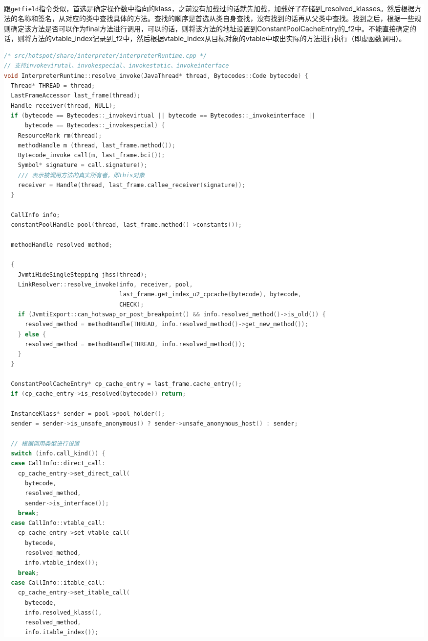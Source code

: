 跟`getfield`指令类似，首选是确定操作数中指向的klass，之前没有加载过的话就先加载，加载好了存储到\_resolved\_klasses。然后根据方法的名称和签名，从对应的类中查找具体的方法。查找的顺序是首选从类自身查找，没有找到的话再从父类中查找。找到之后，根据一些规则确定该方法是否可以作为final方法进行调用，可以的话，则将该方法的地址设置到ConstantPoolCacheEntry的\_f2中。不能直接确定的话，则将方法的vtable_index记录到\_f2中，然后根据vtable_index从目标对象的vtable中取出实际的方法进行执行（即虚函数调用）。

```c++
/* src/hotspot/share/interpreter/interpreterRuntime.cpp */
// 支持invokevirutal、invokespecial、invokestatic、invokeinterface
void InterpreterRuntime::resolve_invoke(JavaThread* thread, Bytecodes::Code bytecode) {
  Thread* THREAD = thread;
  LastFrameAccessor last_frame(thread);
  Handle receiver(thread, NULL);
  if (bytecode == Bytecodes::_invokevirtual || bytecode == Bytecodes::_invokeinterface ||
      bytecode == Bytecodes::_invokespecial) {
    ResourceMark rm(thread);
    methodHandle m (thread, last_frame.method());
    Bytecode_invoke call(m, last_frame.bci());
    Symbol* signature = call.signature();
    /// 表示被调用方法的真实所有者，即this对象
    receiver = Handle(thread, last_frame.callee_receiver(signature));
  }

  CallInfo info;
  constantPoolHandle pool(thread, last_frame.method()->constants());

  methodHandle resolved_method;

  {
    JvmtiHideSingleStepping jhss(thread);
    LinkResolver::resolve_invoke(info, receiver, pool,
                                 last_frame.get_index_u2_cpcache(bytecode), bytecode,
                                 CHECK);
    if (JvmtiExport::can_hotswap_or_post_breakpoint() && info.resolved_method()->is_old()) {
      resolved_method = methodHandle(THREAD, info.resolved_method()->get_new_method());
    } else {
      resolved_method = methodHandle(THREAD, info.resolved_method());
    }
  }

  ConstantPoolCacheEntry* cp_cache_entry = last_frame.cache_entry();
  if (cp_cache_entry->is_resolved(bytecode)) return;

  InstanceKlass* sender = pool->pool_holder();
  sender = sender->is_unsafe_anonymous() ? sender->unsafe_anonymous_host() : sender;

  // 根据调用类型进行设置
  switch (info.call_kind()) {
  case CallInfo::direct_call:
    cp_cache_entry->set_direct_call(
      bytecode,
      resolved_method,
      sender->is_interface());
    break;
  case CallInfo::vtable_call:
    cp_cache_entry->set_vtable_call(
      bytecode,
      resolved_method,
      info.vtable_index());
    break;
  case CallInfo::itable_call:
    cp_cache_entry->set_itable_call(
      bytecode,
      info.resolved_klass(),
      resolved_method,
      info.itable_index());
```